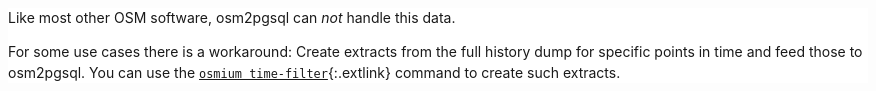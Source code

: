 Like most other OSM software, osm2pgsql can *not* handle this data.

For some use cases there is a workaround: Create extracts from the full history
dump for specific points in time and feed those to osm2pgsql. You can use the
[`osmium
time-filter`](https://docs.osmcode.org/osmium/latest/osmium-time-filter.html){:.extlink}
command to create such extracts.

